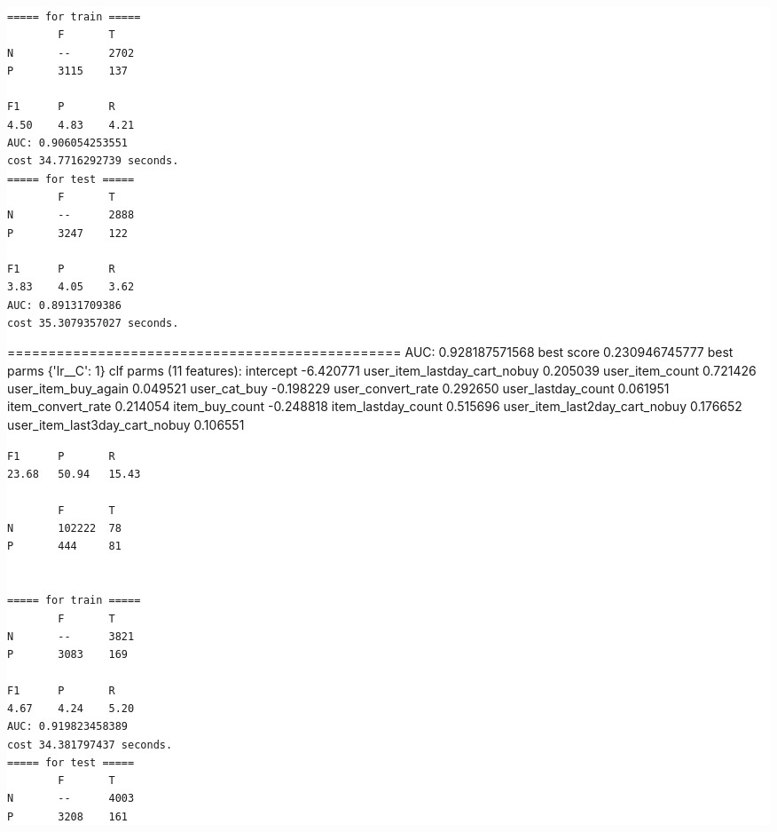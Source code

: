 
	===== for train =====
			F       T
	N       --      2702
	P       3115    137

	F1      P       R
	4.50    4.83    4.21
	AUC: 0.906054253551
	cost 34.7716292739 seconds.
	===== for test =====
			F       T
	N       --      2888
	P       3247    122

	F1      P       R
	3.83    4.05    3.62
	AUC: 0.89131709386
	cost 35.3079357027 seconds.
================================================
	AUC: 0.928187571568
	best score 0.230946745777
	best parms {'lr__C': 1}
	clf parms (11 features):
	intercept       -6.420771
	user_item_lastday_cart_nobuy    0.205039
	user_item_count 0.721426
	user_item_buy_again     0.049521
	user_cat_buy    -0.198229
	user_convert_rate       0.292650
	user_lastday_count      0.061951
	item_convert_rate       0.214054
	item_buy_count  -0.248818
	item_lastday_count      0.515696
	user_item_last2day_cart_nobuy   0.176652
	user_item_last3day_cart_nobuy   0.106551


	F1      P       R
	23.68   50.94   15.43

			F       T
	N       102222  78
	P       444     81


	===== for train =====
			F       T
	N       --      3821
	P       3083    169

	F1      P       R
	4.67    4.24    5.20
	AUC: 0.919823458389
	cost 34.381797437 seconds.
	===== for test =====
			F       T
	N       --      4003
	P       3208    161
